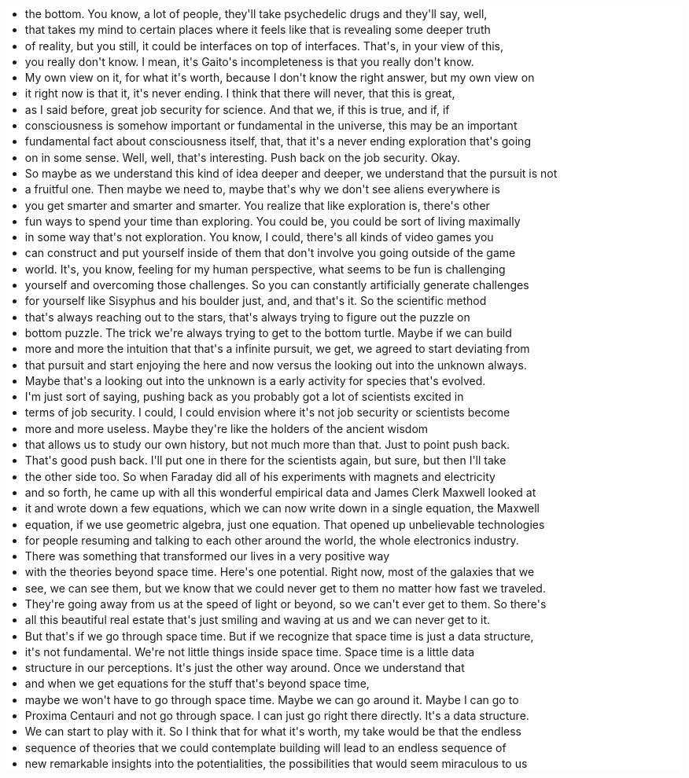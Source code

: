 *  the bottom. You know, a lot of people, they'll take psychedelic drugs and they'll say, well,
*  that takes my mind to certain places where it feels like that is revealing some deeper truth
*  of reality, but you still, it could be interfaces on top of interfaces. That's, in your view of this,
*  you really don't know. I mean, it's Gaito's incompleteness is that you really don't know.
*  My own view on it, for what it's worth, because I don't know the right answer, but my own view on
*  it right now is that it, it's never ending. I think that there will never, that this is great,
*  as I said before, great job security for science. And that we, if this is true, and if, if
*  consciousness is somehow important or fundamental in the universe, this may be an important
*  fundamental fact about consciousness itself, that, that it's a never ending exploration that's going
*  on in some sense. Well, well, that's interesting. Push back on the job security. Okay.
*  So maybe as we understand this kind of idea deeper and deeper, we understand that the pursuit is not
*  a fruitful one. Then maybe we need to, maybe that's why we don't see aliens everywhere is
*  you get smarter and smarter and smarter. You realize that like exploration is, there's other
*  fun ways to spend your time than exploring. You could be, you could be sort of living maximally
*  in some way that's not exploration. You know, I could, there's all kinds of video games you
*  can construct and put yourself inside of them that don't involve you going outside of the game
*  world. It's, you know, feeling for my human perspective, what seems to be fun is challenging
*  yourself and overcoming those challenges. So you can constantly artificially generate challenges
*  for yourself like Sisyphus and his boulder just, and, and that's it. So the scientific method
*  that's always reaching out to the stars, that's always trying to figure out the puzzle on
*  bottom puzzle. The trick we're always trying to get to the bottom turtle. Maybe if we can build
*  more and more the intuition that that's a infinite pursuit, we get, we agreed to start deviating from
*  that pursuit and start enjoying the here and now versus the looking out into the unknown always.
*  Maybe that's a looking out into the unknown is a early activity for species that's evolved.
*  I'm just sort of saying, pushing back as you probably got a lot of scientists excited in
*  terms of job security. I could, I could envision where it's not job security or scientists become
*  more and more useless. Maybe they're like the holders of the ancient wisdom
*  that allows us to study our own history, but not much more than that. Just to point push back.
*  That's good push back. I'll put one in there for the scientists again, but sure, but then I'll take
*  the other side too. So when Faraday did all of his experiments with magnets and electricity
*  and so forth, he came up with all this wonderful empirical data and James Clerk Maxwell looked at
*  it and wrote down a few equations, which we can now write down in a single equation, the Maxwell
*  equation, if we use geometric algebra, just one equation. That opened up unbelievable technologies
*  for people resuming and talking to each other around the world, the whole electronics industry.
*  There was something that transformed our lives in a very positive way
*  with the theories beyond space time. Here's one potential. Right now, most of the galaxies that we
*  see, we can see them, but we know that we could never get to them no matter how fast we traveled.
*  They're going away from us at the speed of light or beyond, so we can't ever get to them. So there's
*  all this beautiful real estate that's just smiling and waving at us and we can never get to it.
*  But that's if we go through space time. But if we recognize that space time is just a data structure,
*  it's not fundamental. We're not little things inside space time. Space time is a little data
*  structure in our perceptions. It's just the other way around. Once we understand that
*  and when we get equations for the stuff that's beyond space time,
*  maybe we won't have to go through space time. Maybe we can go around it. Maybe I can go to
*  Proxima Centauri and not go through space. I can just go right there directly. It's a data structure.
*  We can start to play with it. So I think that for what it's worth, my take would be that the endless
*  sequence of theories that we could contemplate building will lead to an endless sequence of
*  new remarkable insights into the potentialities, the possibilities that would seem miraculous to us